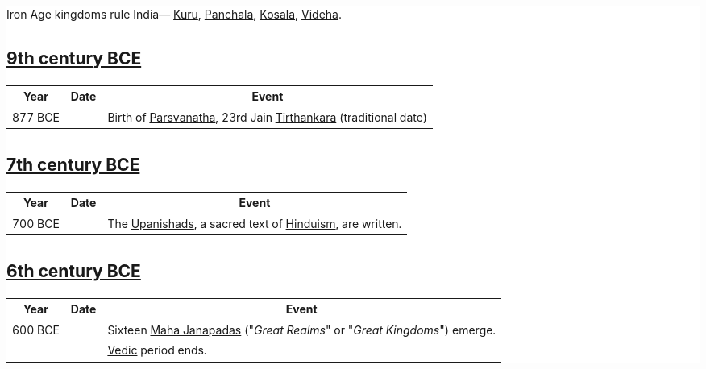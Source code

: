 <td>Iron Age kingdoms rule India&mdash;&nbsp;<a class="mw-redirect" title="Kuru (kingdom)" href="https://en.wikipedia.org/wiki/Kuru_(kingdom)">Kuru</a>,&nbsp;<a title="Panchala" href="https://en.wikipedia.org/wiki/Panchala">Panchala</a>,&nbsp;<a title="Kosala" href="https://en.wikipedia.org/wiki/Kosala">Kosala</a>,&nbsp;<a class="mw-redirect" title="Videha" href="https://en.wikipedia.org/wiki/Videha">Videha</a>.</td>
</tr>
</tbody>
</table>
<h2><span id="9th_century_BCE" class="mw-headline"><a class="mw-redirect" title="9th century BCE" href="https://en.wikipedia.org/wiki/9th_century_BCE">9th century BCE</a></span></h2>
<table class="wikitable">
<tbody>
<tr>
<th>Year</th>
<th>Date</th>
<th>Event</th>
</tr>
<tr>
<td>877 BCE</td>
<td>&nbsp;</td>
<td>Birth of&nbsp;<a class="mw-redirect" title="Parshva" href="https://en.wikipedia.org/wiki/Parshva">Parsvanatha</a>, 23rd Jain&nbsp;<a title="Tirthankara" href="https://en.wikipedia.org/wiki/Tirthankara">Tirthankara</a>&nbsp;(traditional date)</td>
</tr>
</tbody>
</table>
<h2><span id="7th_century_BCE" class="mw-headline"><a class="mw-redirect" title="7th century BCE" href="https://en.wikipedia.org/wiki/7th_century_BCE">7th century BCE</a></span></h2>
<table class="wikitable">
<tbody>
<tr>
<th>Year</th>
<th>Date</th>
<th>Event</th>
</tr>
<tr>
<td>700 BCE</td>
<td>&nbsp;</td>
<td>The&nbsp;<a title="Upanishads" href="https://en.wikipedia.org/wiki/Upanishads">Upanishads</a>, a sacred text of&nbsp;<a title="Hinduism" href="https://en.wikipedia.org/wiki/Hinduism">Hinduism</a>, are written.</td>
</tr>
</tbody>
</table>
<h2><span id="6th_century_BCE" class="mw-headline"><a class="mw-redirect" title="6th century BCE" href="https://en.wikipedia.org/wiki/6th_century_BCE">6th century BCE</a></span></h2>
<table class="wikitable">
<tbody>
<tr>
<th>Year</th>
<th>Date</th>
<th>Event</th>
</tr>
<tr>
<td rowspan="2">600 BCE</td>
<td>&nbsp;</td>
<td>Sixteen&nbsp;<a title="Mahajanapadas" href="https://en.wikipedia.org/wiki/Mahajanapadas">Maha Janapadas</a>&nbsp;("<em>Great Realms</em>" or "<em>Great Kingdoms</em>") emerge.</td>
</tr>
<tr>
<td>&nbsp;</td>
<td><a title="Vedic period" href="https://en.wikipedia.org/wiki/Vedic_period">Vedic</a>&nbsp;period ends.</td>
</tr>
